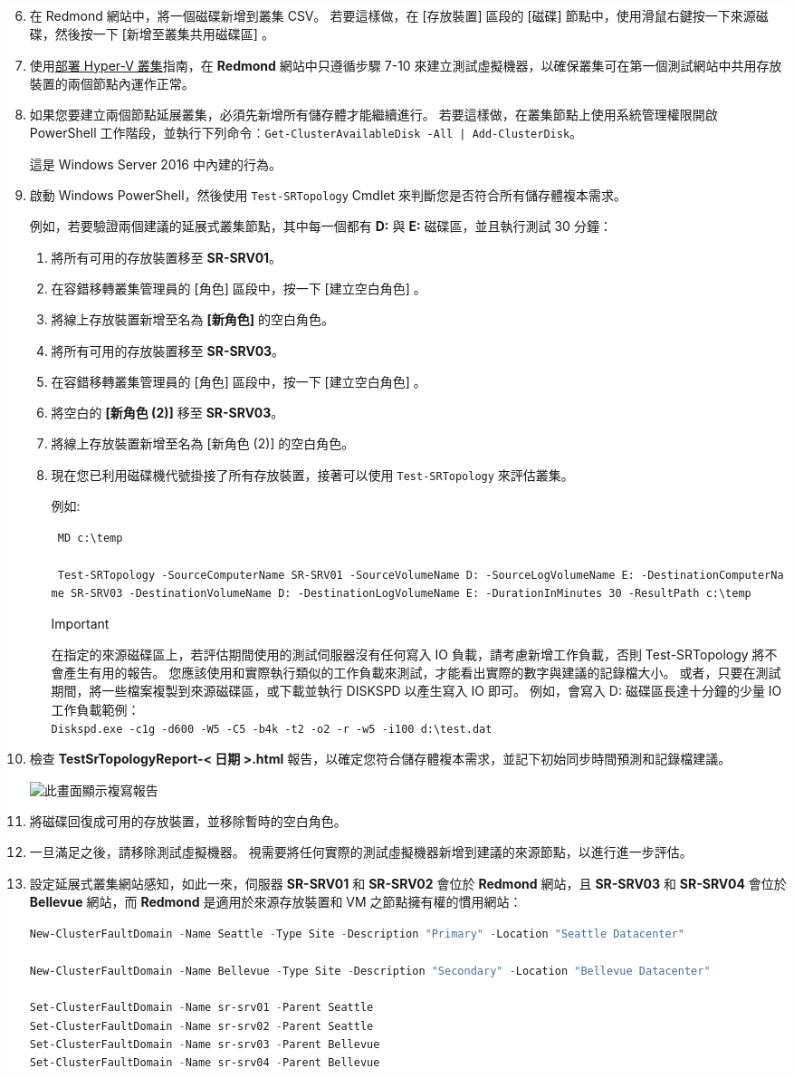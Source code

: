 6. 在 Redmond 網站中，將一個磁碟新增到叢集 CSV。 若要這樣做，在 [存放裝置]  區段的 [磁碟]  節點中，使用滑鼠右鍵按一下來源磁碟，然後按一下 [新增至叢集共用磁碟區]  。  

7. 使用[部署 Hyper-V 叢集](https://technet.microsoft.com/library/jj863389.aspx)指南，在 **Redmond** 網站中只遵循步驟 7-10 來建立測試虛擬機器，以確保叢集可在第一個測試網站中共用存放裝置的兩個節點內運作正常。  

8. 如果您要建立兩個節點延展叢集，必須先新增所有儲存體才能繼續進行。 若要這樣做，在叢集節點上使用系統管理權限開啟 PowerShell 工作階段，並執行下列命令︰`Get-ClusterAvailableDisk -All | Add-ClusterDisk`。

   這是 Windows Server 2016 中內建的行為。

9. 啟動 Windows PowerShell，然後使用 `Test-SRTopology` Cmdlet 來判斷您是否符合所有儲存體複本需求。  

    例如，若要驗證兩個建議的延展式叢集節點，其中每一個都有 **D:** 與 **E:** 磁碟區，並且執行測試 30 分鐘：
   1. 將所有可用的存放裝置移至 **SR-SRV01**。
   2. 在容錯移轉叢集管理員的 [角色]  區段中，按一下 [建立空白角色]  。
   3. 將線上存放裝置新增至名為 **\[新角色\]** 的空白角色。
   4. 將所有可用的存放裝置移至 **SR-SRV03**。
   5. 在容錯移轉叢集管理員的 [角色]  區段中，按一下 [建立空白角色]  。
   6. 將空白的 **\[新角色 (2)\]** 移至 **SR-SRV03**。
   7. 將線上存放裝置新增至名為 [新角色 (2)]  的空白角色。
   8. 現在您已利用磁碟機代號掛接了所有存放裝置，接著可以使用 `Test-SRTopology` 來評估叢集。

       例如:

           MD c:\temp  

           Test-SRTopology -SourceComputerName SR-SRV01 -SourceVolumeName D: -SourceLogVolumeName E: -DestinationComputerName SR-SRV03 -DestinationVolumeName D: -DestinationLogVolumeName E: -DurationInMinutes 30 -ResultPath c:\temp        

      > [!IMPORTANT]
      > 在指定的來源磁碟區上，若評估期間使用的測試伺服器沒有任何寫入 IO 負載，請考慮新增工作負載，否則 Test-SRTopology 將不會產生有用的報告。 您應該使用和實際執行類似的工作負載來測試，才能看出實際的數字與建議的記錄檔大小。 或者，只要在測試期間，將一些檔案複製到來源磁碟區，或下載並執行 DISKSPD 以產生寫入 IO 即可。 例如，會寫入 D: 磁碟區長達十分鐘的少量 IO 工作負載範例：   
       `Diskspd.exe -c1g -d600 -W5 -C5 -b4k -t2 -o2 -r -w5 -i100 d:\test.dat`  

10. 檢查 **TestSrTopologyReport-&lt; 日期 &gt;.html** 報告，以確定您符合儲存體複本需求，並記下初始同步時間預測和記錄檔建議。  

      ![此畫面顯示複寫報告](./media/Stretch-Cluster-Replication-Using-Shared-Storage/SRTestSRTopologyReport.png)

11. 將磁碟回復成可用的存放裝置，並移除暫時的空白角色。

12. 一旦滿足之後，請移除測試虛擬機器。 視需要將任何實際的測試虛擬機器新增到建議的來源節點，以進行進一步評估。  

13. 設定延展式叢集網站感知，如此一來，伺服器 **SR-SRV01** 和 **SR-SRV02** 會位於 **Redmond** 網站，且 **SR-SRV03** 和 **SR-SRV04** 會位於 **Bellevue** 網站，而 **Redmond** 是適用於來源存放裝置和 VM 之節點擁有權的慣用網站：  

    ```PowerShell
    New-ClusterFaultDomain -Name Seattle -Type Site -Description "Primary" -Location "Seattle Datacenter"  
   
    New-ClusterFaultDomain -Name Bellevue -Type Site -Description "Secondary" -Location "Bellevue Datacenter"  
   
    Set-ClusterFaultDomain -Name sr-srv01 -Parent Seattle  
    Set-ClusterFaultDomain -Name sr-srv02 -Parent Seattle  
    Set-ClusterFaultDomain -Name sr-srv03 -Parent Bellevue  
    Set-ClusterFaultDomain -Name sr-srv04 -Parent Bellevue  
